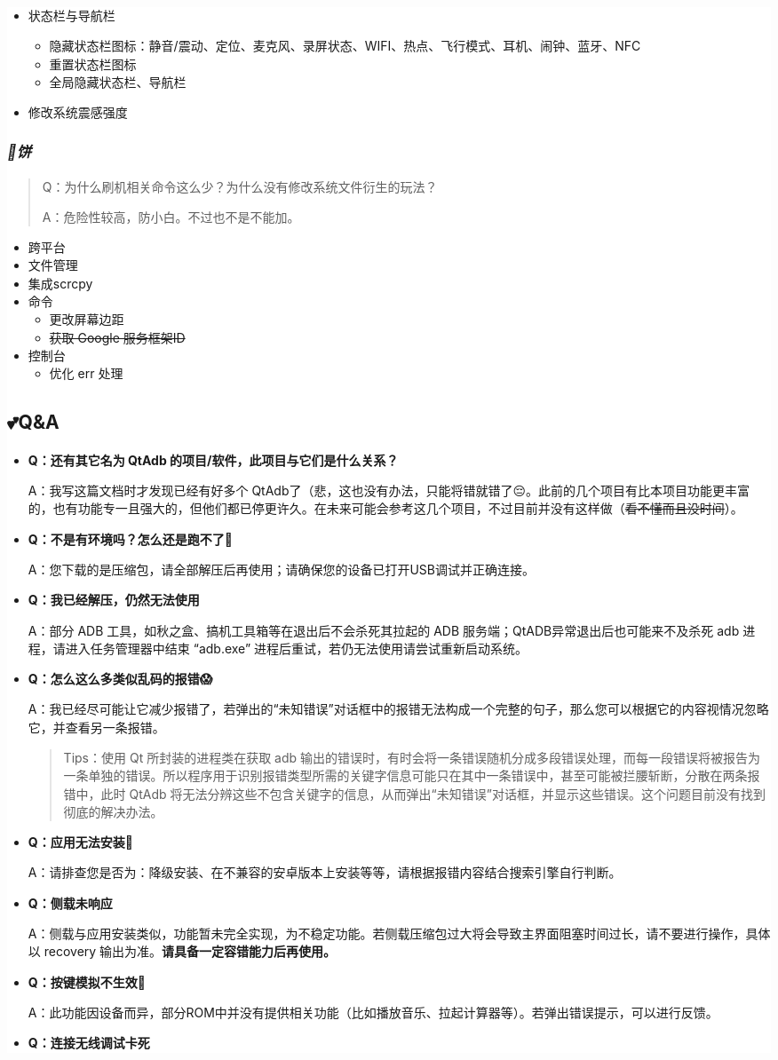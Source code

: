 - 状态栏与导航栏

  - 隐藏状态栏图标：静音/震动、定位、麦克风、录屏状态、WIFI、热点、飞行模式、耳机、闹钟、蓝牙、NFC
  - 重置状态栏图标
  - 全局隐藏状态栏、导航栏
- 修改系统震感强度

### *🍘饼*

> Q：为什么刷机相关命令这么少？为什么没有修改系统文件衍生的玩法？
>
> A：危险性较高，防小白。不过也不是不能加。

- 跨平台
- 文件管理
- 集成scrcpy
- 命令
  - 更改屏幕边距
  - ~~获取 Google 服务框架ID~~
- 控制台
  - 优化 err 处理

## 💕Q&A

- **Q：还有其它名为 QtAdb 的项目/软件，此项目与它们是什么关系？**

  A：我写这篇文档时才发现已经有好多个 QtAdb了（悲，这也没有办法，只能将错就错了😔。此前的几个项目有比本项目功能更丰富的，也有功能专一且强大的，但他们都已停更许久。在未来可能会参考这几个项目，不过目前并没有这样做（~~看不懂而且没时间~~）。

- **Q：不是有环境吗？怎么还是跑不了🥺**

  A：您下载的是压缩包，请全部解压后再使用；请确保您的设备已打开USB调试并正确连接。

- **Q：我已经解压，仍然无法使用**

  A：部分 ADB 工具，如秋之盒、搞机工具箱等在退出后不会杀死其拉起的 ADB 服务端；QtADB异常退出后也可能来不及杀死 adb 进程，请进入任务管理器中结束 “adb.exe” 进程后重试，若仍无法使用请尝试重新启动系统。

- **Q：怎么这么多类似乱码的报错😱**

  A：我已经尽可能让它减少报错了，若弹出的“未知错误”对话框中的报错无法构成一个完整的句子，那么您可以根据它的内容视情况忽略它，并查看另一条报错。

  > Tips：使用 Qt 所封装的进程类在获取 adb 输出的错误时，有时会将一条错误随机分成多段错误处理，而每一段错误将被报告为一条单独的错误。所以程序用于识别报错类型所需的关键字信息可能只在其中一条错误中，甚至可能被拦腰斩断，分散在两条报错中，此时 QtAdb 将无法分辨这些不包含关键字的信息，从而弹出“未知错误”对话框，并显示这些错误。这个问题目前没有找到彻底的解决办法。

- **Q：应用无法安装🙁**

  A：请排查您是否为：降级安装、在不兼容的安卓版本上安装等等，请根据报错内容结合搜索引擎自行判断。

- **Q：侧载未响应**

  A：侧载与应用安装类似，功能暂未完全实现，为不稳定功能。若侧载压缩包过大将会导致主界面阻塞时间过长，请不要进行操作，具体以 recovery 输出为准。**请具备一定容错能力后再使用。**

- **Q：按键模拟不生效🤨**

  A：此功能因设备而异，部分ROM中并没有提供相关功能（比如播放音乐、拉起计算器等）。若弹出错误提示，可以进行反馈。

- **Q：连接无线调试卡死**
